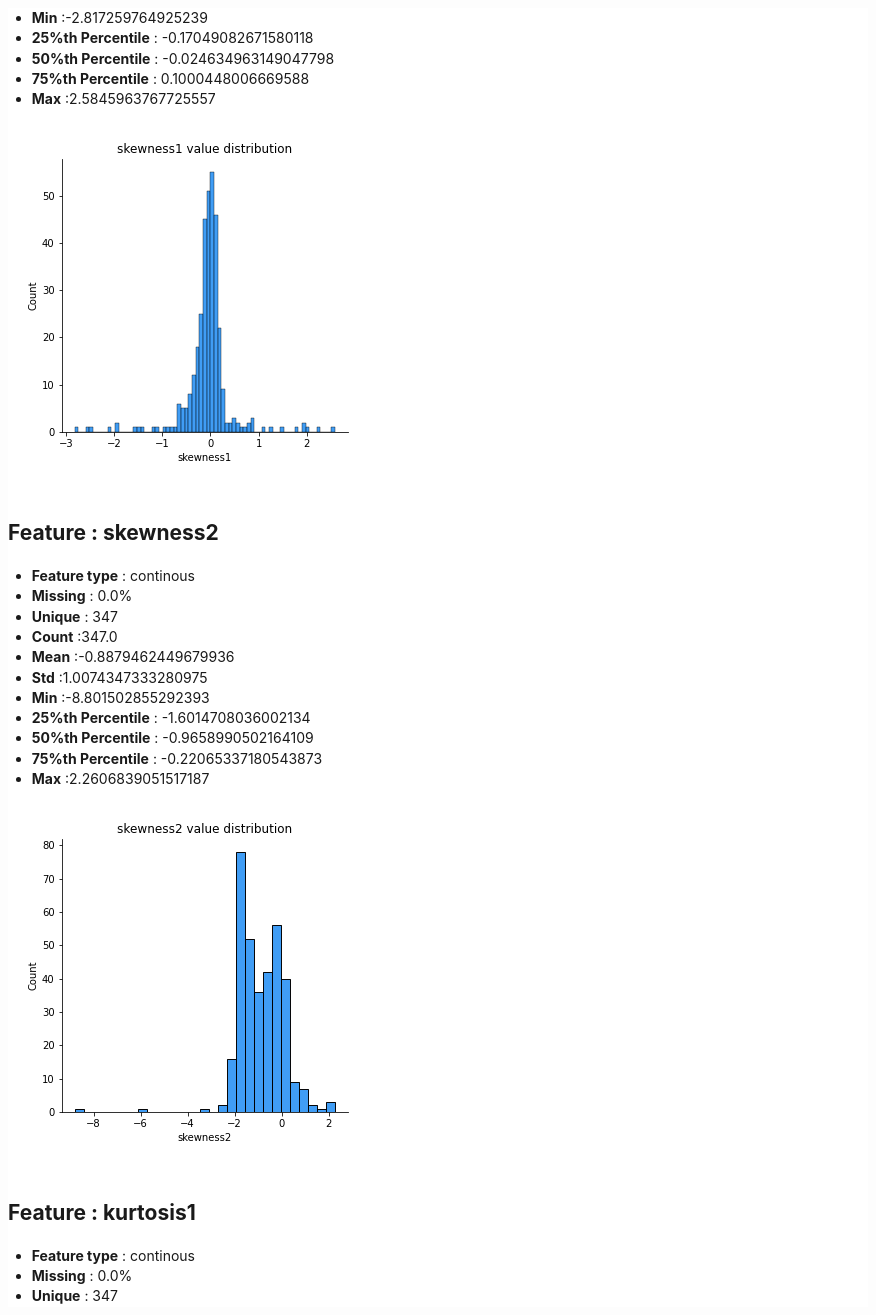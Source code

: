 - **Min** :-2.817259764925239
- **25%th Percentile** : -0.17049082671580118
- **50%th Percentile** : -0.024634963149047798
- **75%th Percentile** : 0.1000448006669588
- **Max** :2.5845963767725557

![](skewness1.png)
## Feature : skewness2
- **Feature type** : continous
- **Missing** : 0.0%
- **Unique** : 347
- **Count** :347.0
- **Mean** :-0.8879462449679936
- **Std** :1.0074347333280975
- **Min** :-8.801502855292393
- **25%th Percentile** : -1.6014708036002134
- **50%th Percentile** : -0.9658990502164109
- **75%th Percentile** : -0.22065337180543873
- **Max** :2.2606839051517187

![](skewness2.png)
## Feature : kurtosis1
- **Feature type** : continous
- **Missing** : 0.0%
- **Unique** : 347